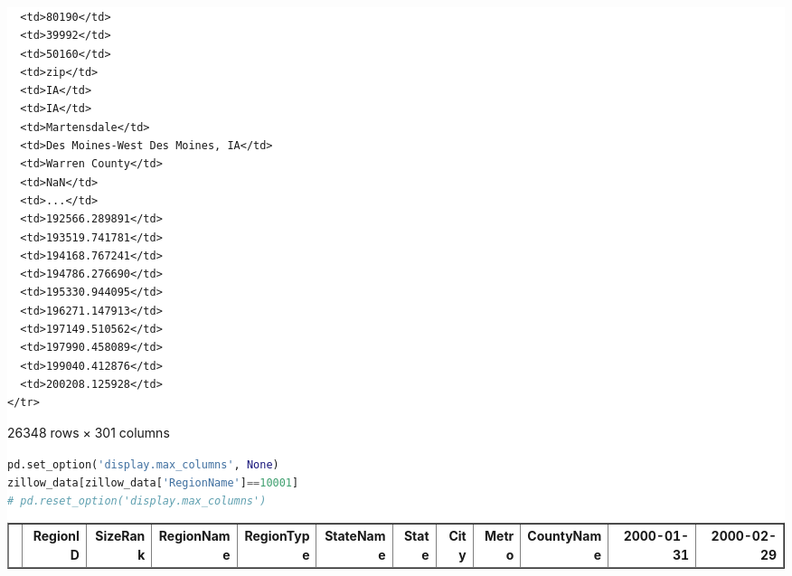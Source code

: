       <td>80190</td>
      <td>39992</td>
      <td>50160</td>
      <td>zip</td>
      <td>IA</td>
      <td>IA</td>
      <td>Martensdale</td>
      <td>Des Moines-West Des Moines, IA</td>
      <td>Warren County</td>
      <td>NaN</td>
      <td>...</td>
      <td>192566.289891</td>
      <td>193519.741781</td>
      <td>194168.767241</td>
      <td>194786.276690</td>
      <td>195330.944095</td>
      <td>196271.147913</td>
      <td>197149.510562</td>
      <td>197990.458089</td>
      <td>199040.412876</td>
      <td>200208.125928</td>
    </tr>
  </tbody>
</table>
<p>26348 rows × 301 columns</p>
</div>




```python
pd.set_option('display.max_columns', None)
zillow_data[zillow_data['RegionName']==10001]
# pd.reset_option('display.max_columns')
```




<div>
<style scoped>
    .dataframe tbody tr th:only-of-type {
        vertical-align: middle;
    }

    .dataframe tbody tr th {
        vertical-align: top;
    }

    .dataframe thead th {
        text-align: right;
    }
</style>
<table border="1" class="dataframe">
  <thead>
    <tr style="text-align: right;">
      <th></th>
      <th>RegionID</th>
      <th>SizeRank</th>
      <th>RegionName</th>
      <th>RegionType</th>
      <th>StateName</th>
      <th>State</th>
      <th>City</th>
      <th>Metro</th>
      <th>CountyName</th>
      <th>2000-01-31</th>
      <th>2000-02-29</th>